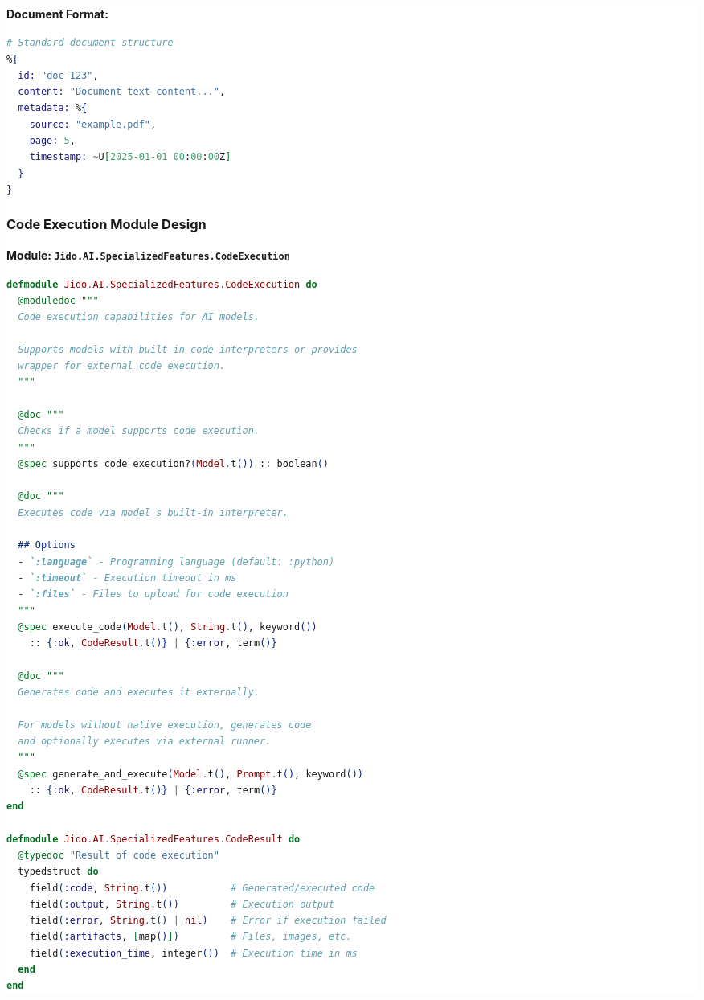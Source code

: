 **Document Format:**

```elixir
# Standard document structure
%{
  id: "doc-123",
  content: "Document text content...",
  metadata: %{
    source: "example.pdf",
    page: 5,
    timestamp: ~U[2025-01-01 00:00:00Z]
  }
}
```

### Code Execution Module Design

**Module: `Jido.AI.SpecializedFeatures.CodeExecution`**

```elixir
defmodule Jido.AI.SpecializedFeatures.CodeExecution do
  @moduledoc """
  Code execution capabilities for AI models.

  Supports models with built-in code interpreters or provides
  wrapper for external code execution.
  """

  @doc """
  Checks if a model supports code execution.
  """
  @spec supports_code_execution?(Model.t()) :: boolean()

  @doc """
  Executes code via model's built-in interpreter.

  ## Options
  - `:language` - Programming language (default: :python)
  - `:timeout` - Execution timeout in ms
  - `:files` - Files to upload for code execution
  """
  @spec execute_code(Model.t(), String.t(), keyword())
    :: {:ok, CodeResult.t()} | {:error, term()}

  @doc """
  Generates code and executes it externally.

  For models without native execution, generates code
  and optionally executes via external runner.
  """
  @spec generate_and_execute(Model.t(), Prompt.t(), keyword())
    :: {:ok, CodeResult.t()} | {:error, term()}
end

defmodule Jido.AI.SpecializedFeatures.CodeResult do
  @typedoc "Result of code execution"
  typedstruct do
    field(:code, String.t())           # Generated/executed code
    field(:output, String.t())         # Execution output
    field(:error, String.t() | nil)    # Error if execution failed
    field(:artifacts, [map()])         # Files, images, etc.
    field(:execution_time, integer())  # Execution time in ms
  end
end
```
